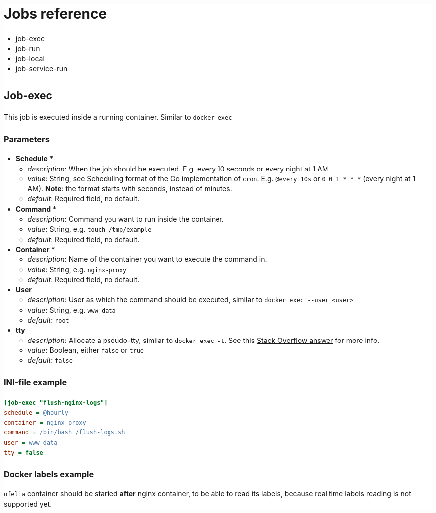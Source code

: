 # Jobs reference

- [job-exec](#job-exec)
- [job-run](#job-run)
- [job-local](#job-local)
- [job-service-run](#job-service-run)

## Job-exec
This job is executed inside a running container. Similar to `docker exec`

### Parameters
- **Schedule** *
  - *description*: When the job should be executed. E.g. every 10 seconds or every night at 1 AM.
  - *value*: String, see [Scheduling format](https://godoc.org/github.com/robfig/cron) of the Go implementation of `cron`. E.g. `@every 10s` or `0 0 1 * * *` (every night at 1 AM). **Note**: the format starts with seconds, instead of minutes.
  - *default*: Required field, no default.
- **Command** *
  - *description*: Command you want to run inside the container.
  - *value*: String, e.g. `touch /tmp/example`
  - *default*: Required field, no default.
- **Container** *
  - *description*: Name of the container you want to execute the command in.
  - *value*: String, e.g. `nginx-proxy`
  - *default*: Required field, no default.
- **User**
  - *description*: User as which the command should be executed, similar to `docker exec --user <user>`
  - *value*: String, e.g. `www-data`
  - *default*: `root`
- **tty**
  - *description*: Allocate a pseudo-tty, similar to `docker exec -t`. See this [Stack Overflow answer](https://stackoverflow.com/questions/30137135/confused-about-docker-t-option-to-allocate-a-pseudo-tty) for more info.
  - *value*: Boolean, either `false` or `true`
  - *default*: `false`
  
### INI-file example
```ini
[job-exec "flush-nginx-logs"]
schedule = @hourly
container = nginx-proxy
command = /bin/bash /flush-logs.sh
user = www-data
tty = false
```

### Docker labels example
`ofelia` container should be started **after** nginx container, to be able to read its labels, because real time labels reading is not supported yet.
